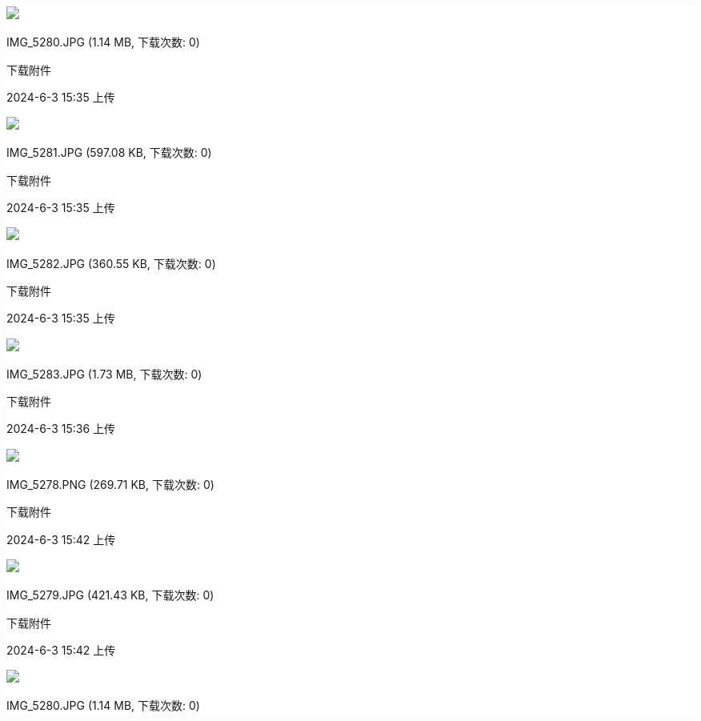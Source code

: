 <img src="https://img.saraba1st.com/forum/202406/03/153526cp4bwdwdt7rdwdz2.jpg" referrerpolicy="no-referrer">

IMG_5280.JPG
(1.14 MB, 下载次数: 0)

下载附件

2024-6-3 15:35 上传

<img src="https://img.saraba1st.com/forum/202406/03/153535h5o2syyyb5by32io.jpg" referrerpolicy="no-referrer">

IMG_5281.JPG
(597.08 KB, 下载次数: 0)

下载附件

2024-6-3 15:35 上传

<img src="https://img.saraba1st.com/forum/202406/03/153548lp0ftmmb8mi60tf0.jpg" referrerpolicy="no-referrer">

IMG_5282.JPG
(360.55 KB, 下载次数: 0)

下载附件

2024-6-3 15:35 上传

<img src="https://img.saraba1st.com/forum/202406/03/153555b7cuu7ccckc55fu7.jpg" referrerpolicy="no-referrer">

IMG_5283.JPG
(1.73 MB, 下载次数: 0)

下载附件

2024-6-3 15:36 上传

<img src="https://img.saraba1st.com/forum/202406/03/153603g3r316qj0qtfrhb3.jpg" referrerpolicy="no-referrer">

IMG_5278.PNG
(269.71 KB, 下载次数: 0)

下载附件

2024-6-3 15:42 上传

<img src="https://img.saraba1st.com/forum/202406/03/154223uwr6mrgygb7vz7ev.png" referrerpolicy="no-referrer">

IMG_5279.JPG
(421.43 KB, 下载次数: 0)

下载附件

2024-6-3 15:42 上传

<img src="https://img.saraba1st.com/forum/202406/03/154230ubbeb7pf27bbwk72.jpg" referrerpolicy="no-referrer">

IMG_5280.JPG
(1.14 MB, 下载次数: 0)
